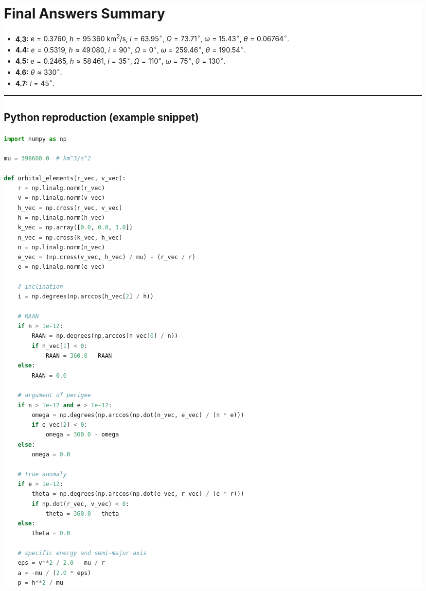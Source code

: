 # Final Answers Summary

* **4.3:** $e=0.3760,\ h=95\,360\ \mathrm{km^2/s},\ i=63.95^\circ,\ \Omega=73.71^\circ,\ \omega=15.43^\circ,\ \theta=0.06764^\circ.$
* **4.4:** $e=0.5319,\ h\approx49\,080,\ i=90^\circ,\ \Omega=0^\circ,\ \omega=259.46^\circ,\ \theta=190.54^\circ.$
* **4.5:** $e=0.2465,\ h\approx58\,461,\ i=35^\circ,\ \Omega=110^\circ,\ \omega=75^\circ,\ \theta=130^\circ.$
* **4.6:** $\theta\approx330^\circ.$
* **4.7:** $i=45^\circ.$

---

## Python reproduction (example snippet)

```python
import numpy as np

mu = 398600.0  # km^3/s^2

def orbital_elements(r_vec, v_vec):
    r = np.linalg.norm(r_vec)
    v = np.linalg.norm(v_vec)
    h_vec = np.cross(r_vec, v_vec)
    h = np.linalg.norm(h_vec)
    k_vec = np.array([0.0, 0.0, 1.0])
    n_vec = np.cross(k_vec, h_vec)
    n = np.linalg.norm(n_vec)
    e_vec = (np.cross(v_vec, h_vec) / mu) - (r_vec / r)
    e = np.linalg.norm(e_vec)

    # inclination
    i = np.degrees(np.arccos(h_vec[2] / h))

    # RAAN
    if n > 1e-12:
        RAAN = np.degrees(np.arccos(n_vec[0] / n))
        if n_vec[1] < 0:
            RAAN = 360.0 - RAAN
    else:
        RAAN = 0.0

    # argument of perigee
    if n > 1e-12 and e > 1e-12:
        omega = np.degrees(np.arccos(np.dot(n_vec, e_vec) / (n * e)))
        if e_vec[2] < 0:
            omega = 360.0 - omega
    else:
        omega = 0.0

    # true anomaly
    if e > 1e-12:
        theta = np.degrees(np.arccos(np.dot(e_vec, r_vec) / (e * r)))
        if np.dot(r_vec, v_vec) < 0:
            theta = 360.0 - theta
    else:
        theta = 0.0

    # specific energy and semi-major axis
    eps = v**2 / 2.0 - mu / r
    a = -mu / (2.0 * eps)
    p = h**2 / mu

```